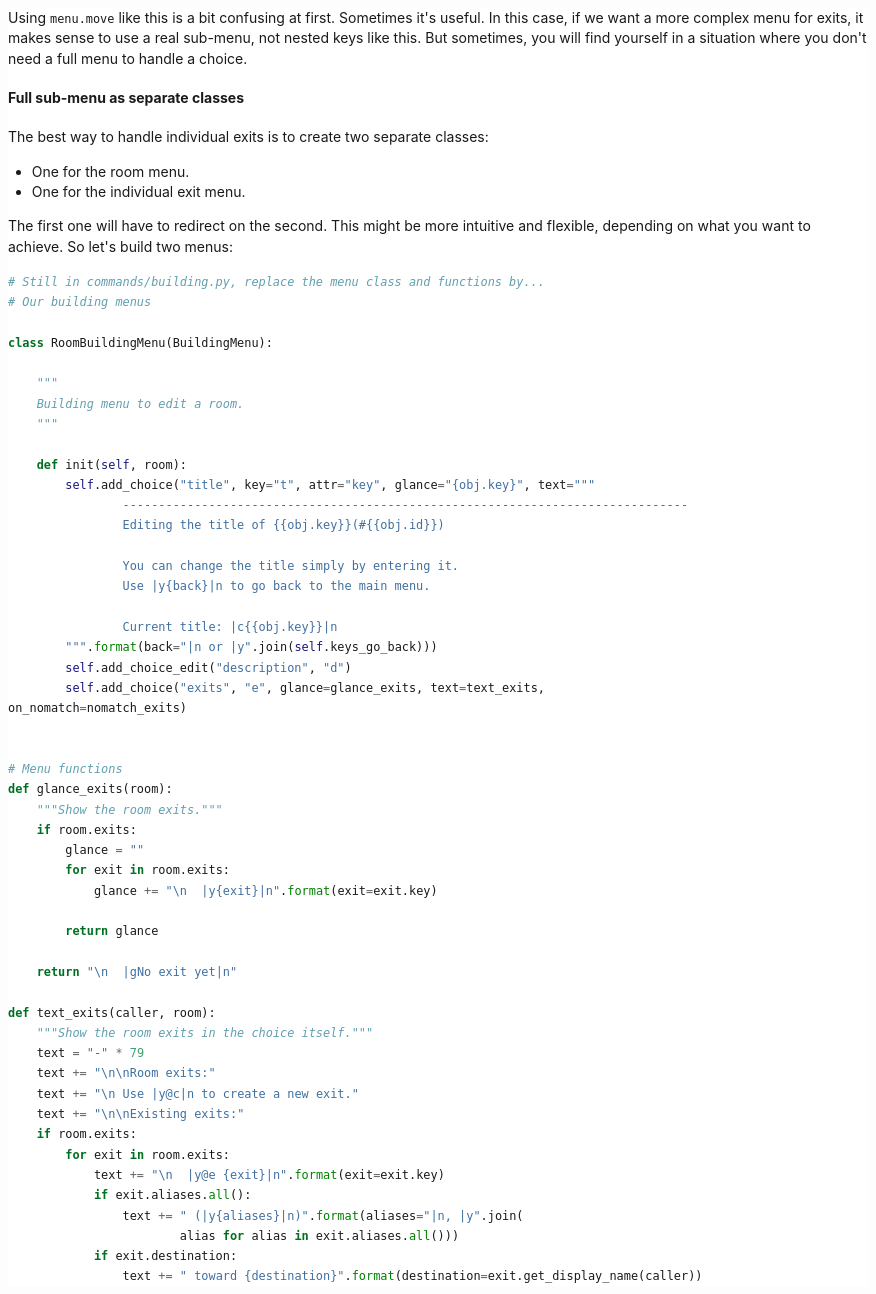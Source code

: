 Using `menu.move` like this is a bit confusing at first.  Sometimes it's useful.  In this case, if
we want a more complex menu for exits, it makes sense to use a real sub-menu, not nested keys like
this.  But sometimes, you will find yourself in a situation where you don't need a full menu to
handle a choice.

#### Full sub-menu as separate classes

The best way to handle individual exits is to create two separate classes:

- One for the room menu.
- One for the individual exit menu.

The first one will have to redirect on the second.  This might be more intuitive and flexible,
depending on what you want to achieve.  So let's build two menus:

```python
# Still in commands/building.py, replace the menu class and functions by...
# Our building menus

class RoomBuildingMenu(BuildingMenu):

    """
    Building menu to edit a room.
    """

    def init(self, room):
        self.add_choice("title", key="t", attr="key", glance="{obj.key}", text="""
                -------------------------------------------------------------------------------
                Editing the title of {{obj.key}}(#{{obj.id}})

                You can change the title simply by entering it.
                Use |y{back}|n to go back to the main menu.

                Current title: |c{{obj.key}}|n
        """.format(back="|n or |y".join(self.keys_go_back)))
        self.add_choice_edit("description", "d")
        self.add_choice("exits", "e", glance=glance_exits, text=text_exits,
on_nomatch=nomatch_exits)


# Menu functions
def glance_exits(room):
    """Show the room exits."""
    if room.exits:
        glance = ""
        for exit in room.exits:
            glance += "\n  |y{exit}|n".format(exit=exit.key)

        return glance

    return "\n  |gNo exit yet|n"

def text_exits(caller, room):
    """Show the room exits in the choice itself."""
    text = "-" * 79
    text += "\n\nRoom exits:"
    text += "\n Use |y@c|n to create a new exit."
    text += "\n\nExisting exits:"
    if room.exits:
        for exit in room.exits:
            text += "\n  |y@e {exit}|n".format(exit=exit.key)
            if exit.aliases.all():
                text += " (|y{aliases}|n)".format(aliases="|n, |y".join(
                        alias for alias in exit.aliases.all()))
            if exit.destination:
                text += " toward {destination}".format(destination=exit.get_display_name(caller))
```